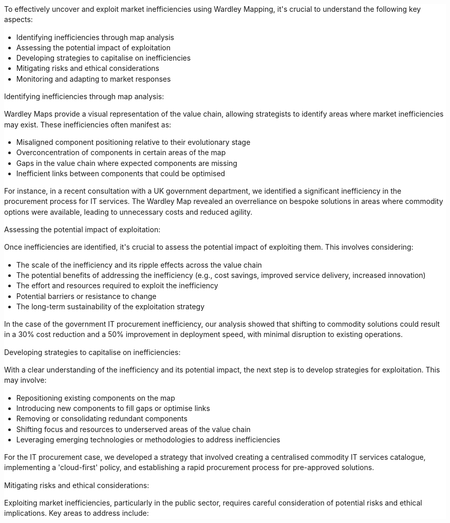 To effectively uncover and exploit market inefficiencies using Wardley Mapping, it's crucial to understand the following key aspects:

- Identifying inefficiencies through map analysis
- Assessing the potential impact of exploitation
- Developing strategies to capitalise on inefficiencies
- Mitigating risks and ethical considerations
- Monitoring and adapting to market responses

Identifying inefficiencies through map analysis:

Wardley Maps provide a visual representation of the value chain, allowing strategists to identify areas where market inefficiencies may exist. These inefficiencies often manifest as:

- Misaligned component positioning relative to their evolutionary stage
- Overconcentration of components in certain areas of the map
- Gaps in the value chain where expected components are missing
- Inefficient links between components that could be optimised

For instance, in a recent consultation with a UK government department, we identified a significant inefficiency in the procurement process for IT services. The Wardley Map revealed an overreliance on bespoke solutions in areas where commodity options were available, leading to unnecessary costs and reduced agility.

Assessing the potential impact of exploitation:

Once inefficiencies are identified, it's crucial to assess the potential impact of exploiting them. This involves considering:

- The scale of the inefficiency and its ripple effects across the value chain
- The potential benefits of addressing the inefficiency (e.g., cost savings, improved service delivery, increased innovation)
- The effort and resources required to exploit the inefficiency
- Potential barriers or resistance to change
- The long-term sustainability of the exploitation strategy

In the case of the government IT procurement inefficiency, our analysis showed that shifting to commodity solutions could result in a 30% cost reduction and a 50% improvement in deployment speed, with minimal disruption to existing operations.

Developing strategies to capitalise on inefficiencies:

With a clear understanding of the inefficiency and its potential impact, the next step is to develop strategies for exploitation. This may involve:

- Repositioning existing components on the map
- Introducing new components to fill gaps or optimise links
- Removing or consolidating redundant components
- Shifting focus and resources to underserved areas of the value chain
- Leveraging emerging technologies or methodologies to address inefficiencies

For the IT procurement case, we developed a strategy that involved creating a centralised commodity IT services catalogue, implementing a 'cloud-first' policy, and establishing a rapid procurement process for pre-approved solutions.

Mitigating risks and ethical considerations:

Exploiting market inefficiencies, particularly in the public sector, requires careful consideration of potential risks and ethical implications. Key areas to address include:
